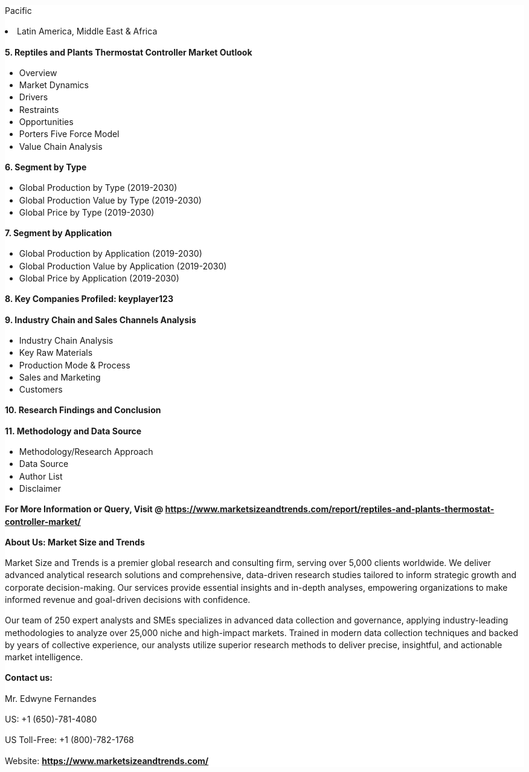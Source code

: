 Pacific</li><li>Latin America, Middle East &amp; Africa</li></ul><p><strong>5. Reptiles and Plants Thermostat Controller Market Outlook</strong></p><ul><li>Overview</li><li>Market Dynamics</li><li>Drivers</li><li>Restraints</li><li>Opportunities</li><li>Porters Five Force Model</li><li>Value Chain Analysis&nbsp;</li></ul><p><strong>6. Segment by Type</strong></p><ul><li>Global Production by Type (2019-2030)</li><li>Global Production Value by Type (2019-2030)</li><li>Global Price by Type (2019-2030)</li></ul><p><strong>7. Segment by Application</strong></p><ul><li>Global Production by Application (2019-2030)</li><li>Global Production Value by Application (2019-2030)</li><li>Global Price by Application (2019-2030)</li></ul><p><strong>8. Key Companies Profiled: keyplayer123</strong></p><p><strong>9. Industry Chain and Sales Channels Analysis</strong></p><ul><li>Industry Chain Analysis</li><li>Key Raw Materials</li><li>Production Mode &amp; Process</li><li>Sales and Marketing</li><li>Customers</li></ul><p><strong>10. Research Findings and Conclusion</strong></p><p><strong>11. Methodology and Data Source</strong></p><ul><li>Methodology/Research Approach</li><li>Data Source</li><li>Author List</li><li>Disclaimer</li></ul></p><p><strong>For More Information or Query, Visit @ <a href="https://www.marketsizeandtrends.com/report/reptiles-and-plants-thermostat-controller-market/">https://www.marketsizeandtrends.com/report/reptiles-and-plants-thermostat-controller-market/</a></strong></p><p><strong>About Us: Market Size and Trends</strong></p><p>Market Size and Trends is a premier global research and consulting firm, serving over 5,000 clients worldwide. We deliver advanced analytical research solutions and comprehensive, data-driven research studies tailored to inform strategic growth and corporate decision-making. Our services provide essential insights and in-depth analyses, empowering organizations to make informed revenue and goal-driven decisions with confidence.</p><p>Our team of 250 expert analysts and SMEs specializes in advanced data collection and governance, applying industry-leading methodologies to analyze over 25,000 niche and high-impact markets. Trained in modern data collection techniques and backed by years of collective experience, our analysts utilize superior research methods to deliver precise, insightful, and actionable market intelligence.</p><p><strong>Contact us:</strong></p><p>Mr. Edwyne Fernandes</p><p>US: +1 (650)-781-4080</p><p>US Toll-Free: +1 (800)-782-1768</p><p>Website: <strong><a href="https://www.marketsizeandtrends.com/">https://www.marketsizeandtrends.com/</a></strong></p>
